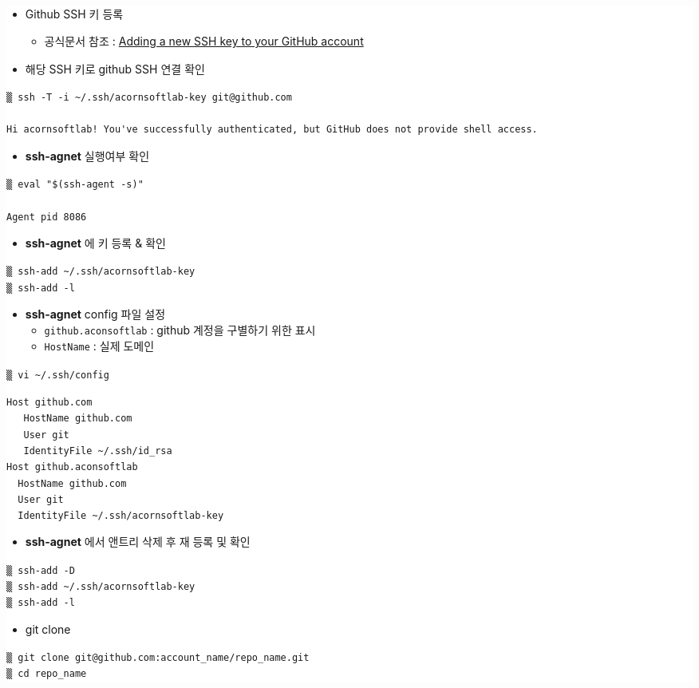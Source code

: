 * Github SSH 키 등록
  * 공식문서  참조 : [Adding a new SSH key to your GitHub account](https://help.github.com/en/github/authenticating-to-github/adding-a-new-ssh-key-to-your-github-account)

* 해당 SSH 키로 github SSH 연결 확인

```
▒ ssh -T -i ~/.ssh/acornsoftlab-key git@github.com

Hi acornsoftlab! You've successfully authenticated, but GitHub does not provide shell access.
```

* **ssh-agnet** 실행여부 확인 

```
▒ eval "$(ssh-agent -s)"

Agent pid 8086
```

* **ssh-agnet** 에 키 등록 & 확인

```
▒ ssh-add ~/.ssh/acornsoftlab-key
▒ ssh-add -l
```

* **ssh-agnet** config 파일 설정
  * `github.aconsoftlab` : github 계정을 구별하기 위한 표시
  * `HostName` : 실제 도메인

```
▒ vi ~/.ssh/config
```

```
Host github.com
   HostName github.com
   User git
   IdentityFile ~/.ssh/id_rsa
Host github.aconsoftlab
  HostName github.com
  User git
  IdentityFile ~/.ssh/acornsoftlab-key
```

* **ssh-agnet** 에서 앤트리 삭제 후 재 등록 및  확인

```
▒ ssh-add -D 
▒ ssh-add ~/.ssh/acornsoftlab-key
▒ ssh-add -l
```

* git clone

```
▒ git clone git@github.com:account_name/repo_name.git
▒ cd repo_name
```
